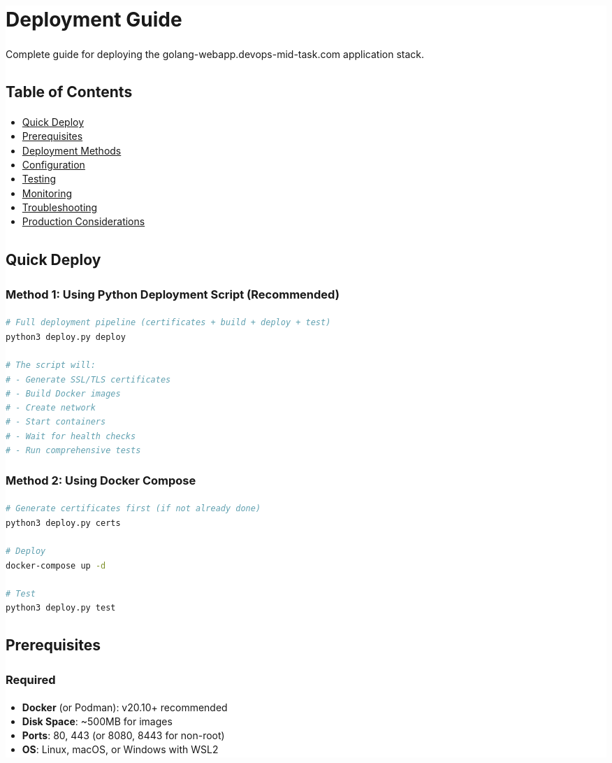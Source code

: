 # Deployment Guide

Complete guide for deploying the golang-webapp.devops-mid-task.com application stack.

## Table of Contents

- [Quick Deploy](#quick-deploy)
- [Prerequisites](#prerequisites)
- [Deployment Methods](#deployment-methods)
- [Configuration](#configuration)
- [Testing](#testing)
- [Monitoring](#monitoring)
- [Troubleshooting](#troubleshooting)
- [Production Considerations](#production-considerations)

## Quick Deploy

### Method 1: Using Python Deployment Script (Recommended)

```bash
# Full deployment pipeline (certificates + build + deploy + test)
python3 deploy.py deploy

# The script will:
# - Generate SSL/TLS certificates
# - Build Docker images
# - Create network
# - Start containers
# - Wait for health checks
# - Run comprehensive tests
```

### Method 2: Using Docker Compose

```bash
# Generate certificates first (if not already done)
python3 deploy.py certs

# Deploy
docker-compose up -d

# Test
python3 deploy.py test
```

## Prerequisites

### Required

- **Docker** (or Podman): v20.10+ recommended
- **Disk Space**: ~500MB for images
- **Ports**: 80, 443 (or 8080, 8443 for non-root)
- **OS**: Linux, macOS, or Windows with WSL2
